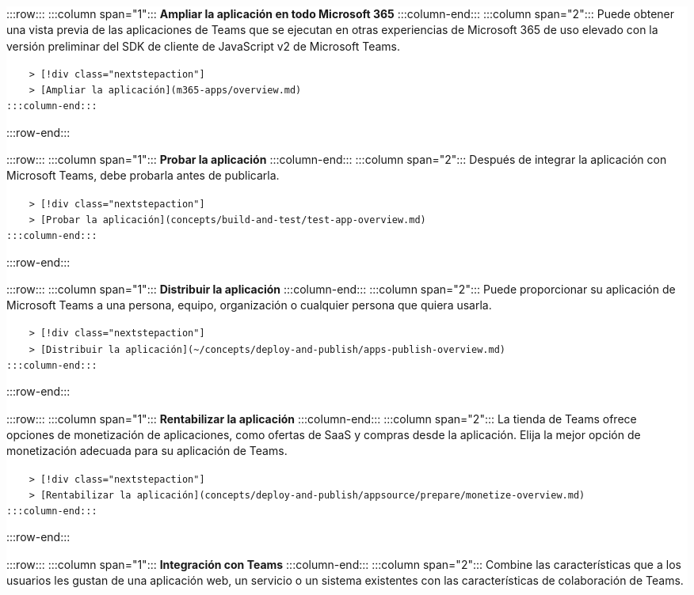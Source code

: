 :::row:::
    :::column span="1":::
        **Ampliar la aplicación en todo Microsoft 365**
    :::column-end:::
    :::column span="2":::
        Puede obtener una vista previa de las aplicaciones de Teams que se ejecutan en otras experiencias de Microsoft 365 de uso elevado con la versión preliminar del SDK de cliente de JavaScript v2 de Microsoft Teams.

        > [!div class="nextstepaction"]
        > [Ampliar la aplicación](m365-apps/overview.md)
    :::column-end:::
:::row-end:::

:::row:::
    :::column span="1":::
        **Probar la aplicación**
    :::column-end:::
    :::column span="2":::
        Después de integrar la aplicación con Microsoft Teams, debe probarla antes de publicarla.

        > [!div class="nextstepaction"]
        > [Probar la aplicación](concepts/build-and-test/test-app-overview.md)
    :::column-end:::
:::row-end:::

:::row:::
    :::column span="1":::
        **Distribuir la aplicación**
    :::column-end:::
    :::column span="2":::
        Puede proporcionar su aplicación de Microsoft Teams a una persona, equipo, organización o cualquier persona que quiera usarla.

        > [!div class="nextstepaction"]
        > [Distribuir la aplicación](~/concepts/deploy-and-publish/apps-publish-overview.md)
    :::column-end:::
:::row-end:::

:::row:::
    :::column span="1":::
        **Rentabilizar la aplicación**
    :::column-end:::
    :::column span="2":::
        La tienda de Teams ofrece opciones de monetización de aplicaciones, como ofertas de SaaS y compras desde la aplicación. Elija la mejor opción de monetización adecuada para su aplicación de Teams.

        > [!div class="nextstepaction"]
        > [Rentabilizar la aplicación](concepts/deploy-and-publish/appsource/prepare/monetize-overview.md)
    :::column-end:::
:::row-end:::

:::row:::
    :::column span="1":::
        **Integración con Teams**
    :::column-end:::
    :::column span="2":::
        Combine las características que a los usuarios les gustan de una aplicación web, un servicio o un sistema existentes con las características de colaboración de Teams.
